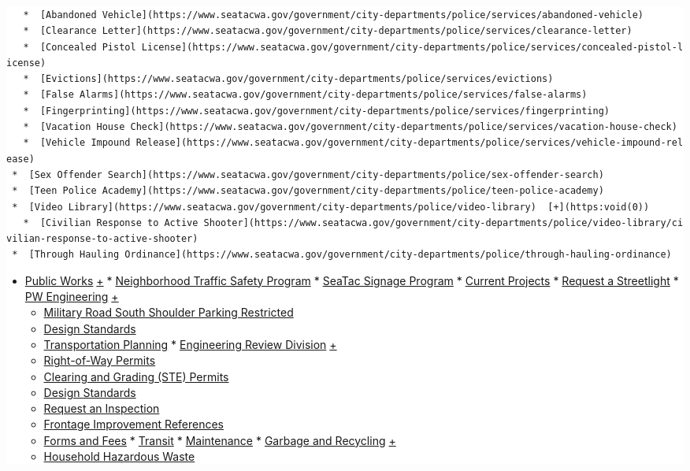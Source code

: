        *  [Abandoned Vehicle](https://www.seatacwa.gov/government/city-departments/police/services/abandoned-vehicle) 
       *  [Clearance Letter](https://www.seatacwa.gov/government/city-departments/police/services/clearance-letter) 
       *  [Concealed Pistol License](https://www.seatacwa.gov/government/city-departments/police/services/concealed-pistol-license) 
       *  [Evictions](https://www.seatacwa.gov/government/city-departments/police/services/evictions) 
       *  [False Alarms](https://www.seatacwa.gov/government/city-departments/police/services/false-alarms) 
       *  [Fingerprinting](https://www.seatacwa.gov/government/city-departments/police/services/fingerprinting) 
       *  [Vacation House Check](https://www.seatacwa.gov/government/city-departments/police/services/vacation-house-check) 
       *  [Vehicle Impound Release](https://www.seatacwa.gov/government/city-departments/police/services/vehicle-impound-release) 
     *  [Sex Offender Search](https://www.seatacwa.gov/government/city-departments/police/sex-offender-search) 
     *  [Teen Police Academy](https://www.seatacwa.gov/government/city-departments/police/teen-police-academy) 
     *  [Video Library](https://www.seatacwa.gov/government/city-departments/police/video-library)  [+](https:void(0)) 
       *  [Civilian Response to Active Shooter](https://www.seatacwa.gov/government/city-departments/police/video-library/civilian-response-to-active-shooter) 
     *  [Through Hauling Ordinance](https://www.seatacwa.gov/government/city-departments/police/through-hauling-ordinance) 
   *  [Public Works](https://www.seatacwa.gov/government/city-departments/public-works)  [+](https:void(0)) 
     *  [Neighborhood Traffic Safety Program](https://www.seatacwa.gov/government/city-departments/public-works/neighborhood-traffic-safety-program) 
     *  [SeaTac Signage Program](https://www.seatacwa.gov/government/city-departments/public-works/gateway-signage) 
     *  [Current Projects](https://www.seatacwa.gov/government/city-departments/public-works/current-projects) 
     *  [Request a Streetlight](https://www.seatacwa.gov/government/city-departments/public-works/streetlight-requests) 
     *  [PW Engineering](https://www.seatacwa.gov/government/city-departments/public-works/pw-engineering)  [+](https:void(0)) 
       *  [Military Road South Shoulder Parking Restricted](https://www.seatacwa.gov/government/city-departments/public-works/pw-engineering/military-road-south-shoulder-parking-restricted) 
       *  [Design Standards](https://www.seatacwa.gov/government/city-departments/public-works/pw-engineering/design-standards) 
       *  [Transportation Planning](https://www.seatacwa.gov/government/city-departments/public-works/pw-engineering/transportation-planning) 
     *  [Engineering Review Division](https://www.seatacwa.gov/government/city-departments/public-works/engineering-review-division)  [+](https:void(0)) 
       *  [Right-of-Way Permits](https://www.seatacwa.gov/government/city-departments/public-works/engineering-review-division/right-of-way-permits) 
       *  [Clearing and Grading (STE) Permits](https://www.seatacwa.gov/government/city-departments/public-works/engineering-review-division/clearing-and-grading-ste-permits) 
       *  [Design Standards](https://www.seatacwa.gov/government/city-departments/public-works/engineering-review-division/design-standards) 
       *  [Request an Inspection](https://www.seatacwa.gov/government/city-departments/public-works/engineering-review-division/request-an-inspection) 
       *  [Frontage Improvement References](https://www.seatacwa.gov/government/city-departments/public-works/engineering-review-division/frontage-improvement-references) 
       *  [Forms and Fees](https://www.seatacwa.gov/government/city-departments/public-works/engineering-review-division/forms-and-fees) 
     *  [Transit](https://www.seatacwa.gov/government/city-departments/public-works/transit) 
     *  [Maintenance](https://www.seatacwa.gov/government/city-departments/public-works/maintenance) 
     *  [Garbage and Recycling](https://www.seatacwa.gov/government/city-departments/public-works/garbage-and-recycling)  [+](https:void(0)) 
       *  [Household Hazardous Waste](https://www.seatacwa.gov/government/city-departments/public-works/garbage-and-recycling/household-hazardous-waste) 